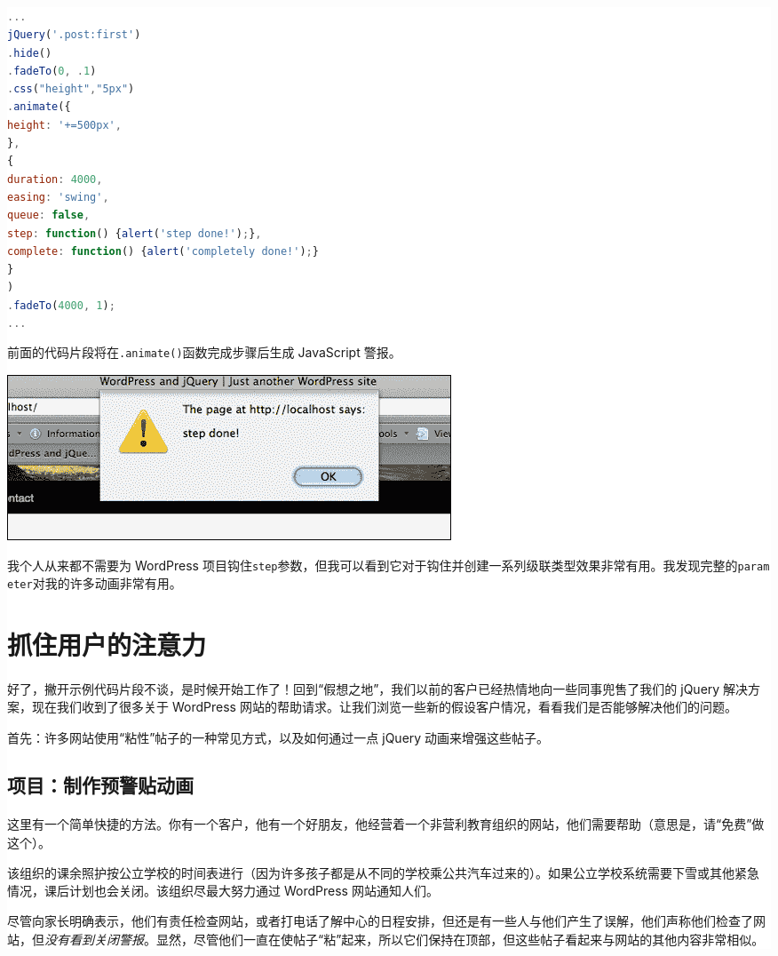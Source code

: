 ```js
...
jQuery('.post:first')
.hide()
.fadeTo(0, .1)
.css("height","5px")
.animate({
height: '+=500px',
},
{
duration: 4000,
easing: 'swing',
queue: false,
step: function() {alert('step done!');},
complete: function() {alert('completely done!');}
}
)
.fadeTo(4000, 1);
...

```

前面的代码片段将在`.animate()`函数完成步骤后生成 JavaScript 警报。

![Stepping to completion](img/1742_05_03.jpg)

我个人从来都不需要为 WordPress 项目钩住`step`参数，但我可以看到它对于钩住并创建一系列级联类型效果非常有用。我发现完整的`parameter`对我的许多动画非常有用。

# 抓住用户的注意力

好了，撇开示例代码片段不谈，是时候开始工作了！回到“假想之地”，我们以前的客户已经热情地向一些同事兜售了我们的 jQuery 解决方案，现在我们收到了很多关于 WordPress 网站的帮助请求。让我们浏览一些新的假设客户情况，看看我们是否能够解决他们的问题。

首先：许多网站使用“粘性”帖子的一种常见方式，以及如何通过一点 jQuery 动画来增强这些帖子。

## 项目：制作预警贴动画

这里有一个简单快捷的方法。你有一个客户，他有一个好朋友，他经营着一个非营利教育组织的网站，他们需要帮助（意思是，请“免费”做这个）。

该组织的课余照护按公立学校的时间表进行（因为许多孩子都是从不同的学校乘公共汽车过来的）。如果公立学校系统需要下雪或其他紧急情况，课后计划也会关闭。该组织尽最大努力通过 WordPress 网站通知人们。

尽管向家长明确表示，他们有责任检查网站，或者打电话了解中心的日程安排，但还是有一些人与他们产生了误解，他们声称他们检查了网站，但*没有看到关闭警报*。显然，尽管他们一直在使帖子“粘”起来，所以它们保持在顶部，但这些帖子看起来与网站的其他内容非常相似。
